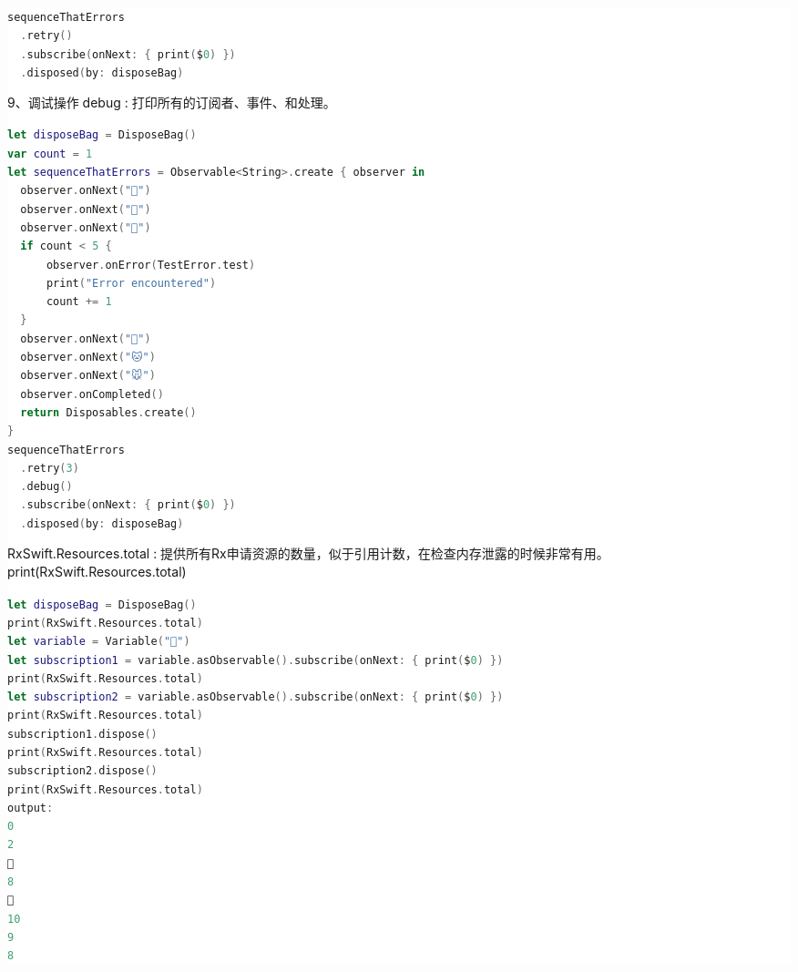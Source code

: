 ```swift
sequenceThatErrors
  .retry()
  .subscribe(onNext: { print($0) })
  .disposed(by: disposeBag)
```
9、调试操作
debug : 打印所有的订阅者、事件、和处理。

```swift
let disposeBag = DisposeBag()
var count = 1
let sequenceThatErrors = Observable<String>.create { observer in
  observer.onNext("🍎")
  observer.onNext("🍐")
  observer.onNext("🍊")
  if count < 5 {
      observer.onError(TestError.test)
      print("Error encountered")
      count += 1
  }
  observer.onNext("🐶")
  observer.onNext("🐱")
  observer.onNext("🐭")
  observer.onCompleted()
  return Disposables.create()
}
sequenceThatErrors
  .retry(3)
  .debug()
  .subscribe(onNext: { print($0) })
  .disposed(by: disposeBag)
```

RxSwift.Resources.total : 提供所有Rx申请资源的数量，似于引用计数，在检查内存泄露的时候非常有用。
print(RxSwift.Resources.total)
    

```swift
let disposeBag = DisposeBag()
print(RxSwift.Resources.total)
let variable = Variable("🍎")
let subscription1 = variable.asObservable().subscribe(onNext: { print($0) })
print(RxSwift.Resources.total)
let subscription2 = variable.asObservable().subscribe(onNext: { print($0) })
print(RxSwift.Resources.total)
subscription1.dispose()
print(RxSwift.Resources.total)
subscription2.dispose()
print(RxSwift.Resources.total)
output:
0
2
🍎
8
🍎
10
9
8
```
